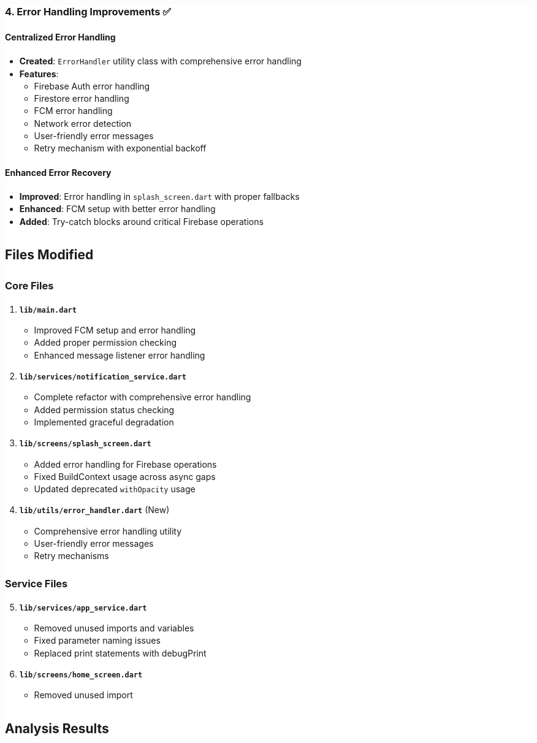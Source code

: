 ### 4. Error Handling Improvements ✅

#### Centralized Error Handling
- **Created**: `ErrorHandler` utility class with comprehensive error handling
- **Features**:
  - Firebase Auth error handling
  - Firestore error handling  
  - FCM error handling
  - Network error detection
  - User-friendly error messages
  - Retry mechanism with exponential backoff

#### Enhanced Error Recovery
- **Improved**: Error handling in `splash_screen.dart` with proper fallbacks
- **Enhanced**: FCM setup with better error handling
- **Added**: Try-catch blocks around critical Firebase operations

## Files Modified

### Core Files
1. **`lib/main.dart`**
   - Improved FCM setup and error handling
   - Added proper permission checking
   - Enhanced message listener error handling

2. **`lib/services/notification_service.dart`**
   - Complete refactor with comprehensive error handling
   - Added permission status checking
   - Implemented graceful degradation

3. **`lib/screens/splash_screen.dart`**
   - Added error handling for Firebase operations
   - Fixed BuildContext usage across async gaps
   - Updated deprecated `withOpacity` usage

4. **`lib/utils/error_handler.dart`** (New)
   - Comprehensive error handling utility
   - User-friendly error messages
   - Retry mechanisms

### Service Files
5. **`lib/services/app_service.dart`**
   - Removed unused imports and variables
   - Fixed parameter naming issues
   - Replaced print statements with debugPrint

6. **`lib/screens/home_screen.dart`**
   - Removed unused import

## Analysis Results

